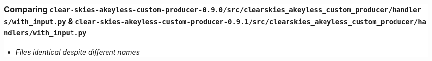 ### Comparing `clear-skies-akeyless-custom-producer-0.9.0/src/clearskies_akeyless_custom_producer/handlers/with_input.py` & `clear-skies-akeyless-custom-producer-0.9.1/src/clearskies_akeyless_custom_producer/handlers/with_input.py`

 * *Files identical despite different names*

